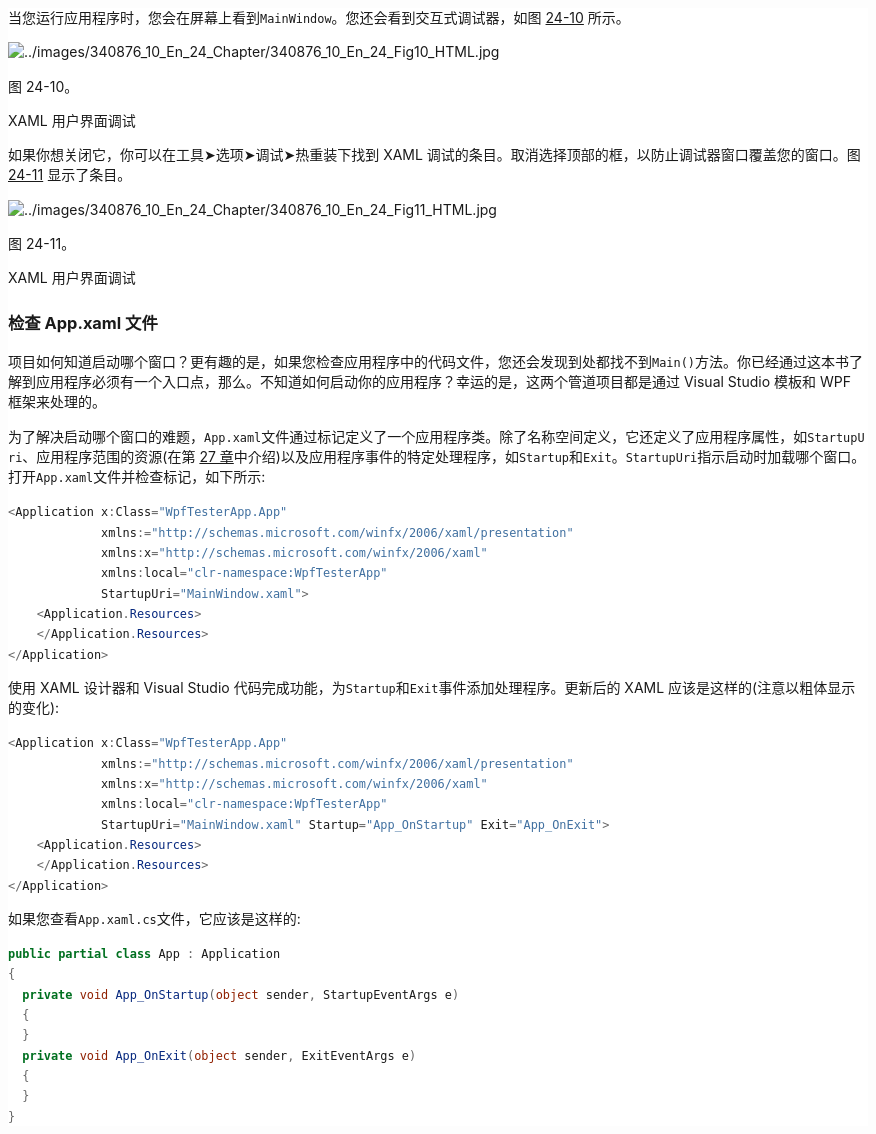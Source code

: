 当您运行应用程序时，您会在屏幕上看到`MainWindow`。您还会看到交互式调试器，如图 [24-10](#Fig10) 所示。

![../images/340876_10_En_24_Chapter/340876_10_En_24_Fig10_HTML.jpg](../images/340876_10_En_24_Chapter/340876_10_En_24_Fig10_HTML.jpg)

图 24-10。

XAML 用户界面调试

如果你想关闭它，你可以在工具➤选项➤调试➤热重装下找到 XAML 调试的条目。取消选择顶部的框，以防止调试器窗口覆盖您的窗口。图 [24-11](#Fig11) 显示了条目。

![../images/340876_10_En_24_Chapter/340876_10_En_24_Fig11_HTML.jpg](../images/340876_10_En_24_Chapter/340876_10_En_24_Fig11_HTML.jpg)

图 24-11。

XAML 用户界面调试

### 检查 App.xaml 文件

项目如何知道启动哪个窗口？更有趣的是，如果您检查应用程序中的代码文件，您还会发现到处都找不到`Main()`方法。你已经通过这本书了解到应用程序必须有一个入口点，那么。不知道如何启动你的应用程序？幸运的是，这两个管道项目都是通过 Visual Studio 模板和 WPF 框架来处理的。

为了解决启动哪个窗口的难题，`App.xaml`文件通过标记定义了一个应用程序类。除了名称空间定义，它还定义了应用程序属性，如`StartupUri`、应用程序范围的资源(在第 [27 章](27.html)中介绍)以及应用程序事件的特定处理程序，如`Startup`和`Exit`。`StartupUri`指示启动时加载哪个窗口。打开`App.xaml`文件并检查标记，如下所示:

```cs
<Application x:Class="WpfTesterApp.App"
             xmlns:="http://schemas.microsoft.com/winfx/2006/xaml/presentation"
             xmlns:x="http://schemas.microsoft.com/winfx/2006/xaml"
             xmlns:local="clr-namespace:WpfTesterApp"
             StartupUri="MainWindow.xaml">
    <Application.Resources>
    </Application.Resources>
</Application>

```

使用 XAML 设计器和 Visual Studio 代码完成功能，为`Startup`和`Exit`事件添加处理程序。更新后的 XAML 应该是这样的(注意以粗体显示的变化):

```cs
<Application x:Class="WpfTesterApp.App"
             xmlns:="http://schemas.microsoft.com/winfx/2006/xaml/presentation"
             xmlns:x="http://schemas.microsoft.com/winfx/2006/xaml"
             xmlns:local="clr-namespace:WpfTesterApp"
             StartupUri="MainWindow.xaml" Startup="App_OnStartup" Exit="App_OnExit">
    <Application.Resources>
    </Application.Resources>
</Application>

```

如果您查看`App.xaml.cs`文件，它应该是这样的:

```cs
public partial class App : Application
{
  private void App_OnStartup(object sender, StartupEventArgs e)
  {
  }
  private void App_OnExit(object sender, ExitEventArgs e)
  {
  }
}

```
